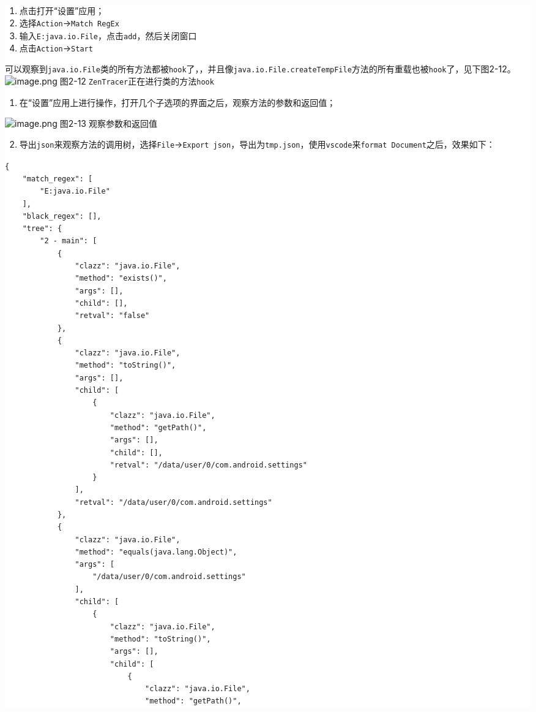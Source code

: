 1. 点击打开“设置”应用；
1. 选择`Action`→`Match RegEx`
1. 输入`E:java.io.File`，点击`add`，然后关闭窗口
1. 点击`Action`→`Start`


 
可以观察到`java.io.File`类的所有方法都被`hook`了，，并且像`java.io.File.createTempFile`方法的所有重载也被`hook`了，见下图2-12。
![image.png](https://cdn.nlark.com/yuque/0/2021/png/97322/1611230765893-e7f3bc0e-4a84-4f30-bdb7-919e319bb41a.png#align=left&display=inline&height=1&name=image.png&originHeight=1&originWidth=1&size=120&status=done&style=none&width=1)
图2-12 `ZenTracer`正在进行类的方法`hook`

 

1. 在“设置”应用上进行操作，打开几个子选项的界面之后，观察方法的参数和返回值；


 
![image.png](https://cdn.nlark.com/yuque/0/2021/png/97322/1611230765875-9b3d76ea-cdd8-4ca0-878e-f6ca220af445.png#align=left&display=inline&height=1&name=image.png&originHeight=1&originWidth=1&size=120&status=done&style=none&width=1)
图2-13 观察参数和返回值

 

2. 导出`json`来观察方法的调用树，选择`File`→`Export json`，导出为`tmp.json`，使用`vscode`来`format Document`之后，效果如下：
```
{
    "match_regex": [
        "E:java.io.File"
    ],
    "black_regex": [],
    "tree": {
        "2 - main": [
            {
                "clazz": "java.io.File",
                "method": "exists()",
                "args": [],
                "child": [],
                "retval": "false"
            },
            {
                "clazz": "java.io.File",
                "method": "toString()",
                "args": [],
                "child": [
                    {
                        "clazz": "java.io.File",
                        "method": "getPath()",
                        "args": [],
                        "child": [],
                        "retval": "/data/user/0/com.android.settings"
                    }
                ],
                "retval": "/data/user/0/com.android.settings"
            },
            {
                "clazz": "java.io.File",
                "method": "equals(java.lang.Object)",
                "args": [
                    "/data/user/0/com.android.settings"
                ],
                "child": [
                    {
                        "clazz": "java.io.File",
                        "method": "toString()",
                        "args": [],
                        "child": [
                            {
                                "clazz": "java.io.File",
                                "method": "getPath()",
```